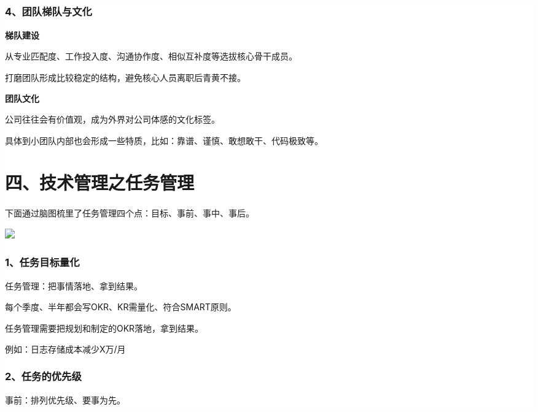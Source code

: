 

### 4、团队梯队与文化



**梯队建设**



从专业匹配度、工作投入度、沟通协作度、相似互补度等选拔核心骨干成员。



打磨团队形成比较稳定的结构，避免核心人员离职后青黄不接。



**团队文化** 



公司往往会有价值观，成为外界对公司体感的文化标签。



具体到小团队内部也会形成一些特质，比如：靠谱、谨慎、敢想敢干、代码极致等。



# 四、技术管理之任务管理



下面通过脑图梳里了任务管理四个点：目标、事前、事中、事后。



![](https://raw.githubusercontent.com/yongliangcode/md-picture/master/img2/20230716185050.png)





### 1、任务目标量化



任务管理：把事情落地、拿到结果。



每个季度、半年都会写OKR、KR需量化、符合SMART原则。



任务管理需要把规划和制定的OKR落地，拿到结果。



例如：日志存储成本减少X万/月



### 2、任务的优先级



事前：排列优先级、要事为先。

